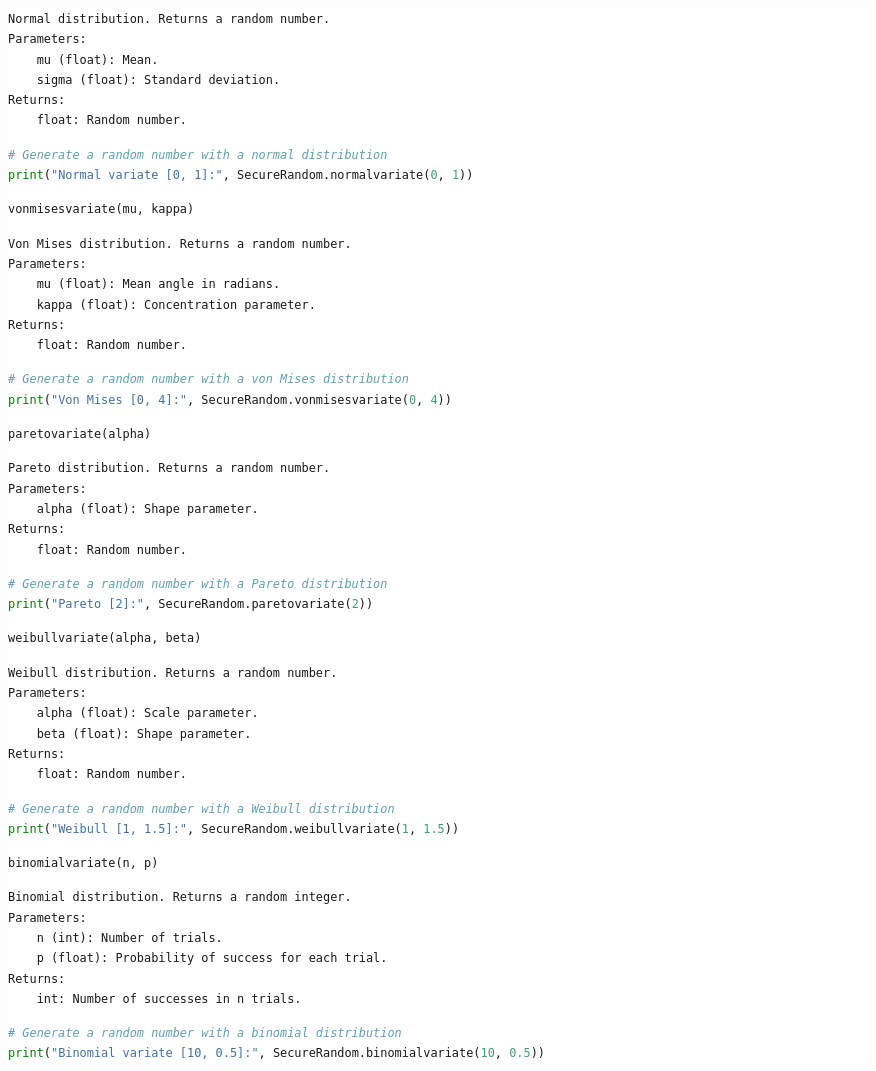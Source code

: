     Normal distribution. Returns a random number.
    Parameters:
        mu (float): Mean.
        sigma (float): Standard deviation.
    Returns:
        float: Random number.
```py
# Generate a random number with a normal distribution
print("Normal variate [0, 1]:", SecureRandom.normalvariate(0, 1))
```
`vonmisesvariate(mu, kappa)`

    Von Mises distribution. Returns a random number.
    Parameters:
        mu (float): Mean angle in radians.
        kappa (float): Concentration parameter.
    Returns:
        float: Random number.
```py
# Generate a random number with a von Mises distribution
print("Von Mises [0, 4]:", SecureRandom.vonmisesvariate(0, 4))
```
`paretovariate(alpha)`

    Pareto distribution. Returns a random number.
    Parameters:
        alpha (float): Shape parameter.
    Returns:
        float: Random number.
```py
# Generate a random number with a Pareto distribution
print("Pareto [2]:", SecureRandom.paretovariate(2))
```
`weibullvariate(alpha, beta)`

    Weibull distribution. Returns a random number.
    Parameters:
        alpha (float): Scale parameter.
        beta (float): Shape parameter.
    Returns:
        float: Random number.
```py
# Generate a random number with a Weibull distribution
print("Weibull [1, 1.5]:", SecureRandom.weibullvariate(1, 1.5))
```
`binomialvariate(n, p)`

    Binomial distribution. Returns a random integer.
    Parameters:
        n (int): Number of trials.
        p (float): Probability of success for each trial.
    Returns:
        int: Number of successes in n trials.
```py
# Generate a random number with a binomial distribution
print("Binomial variate [10, 0.5]:", SecureRandom.binomialvariate(10, 0.5))
```
